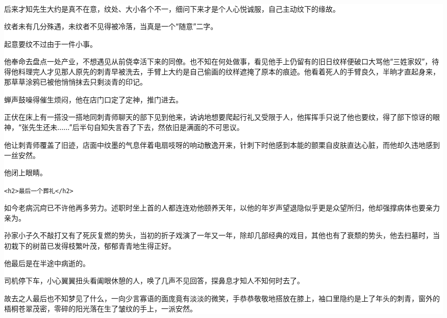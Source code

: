<p>后来才知先生大约是真不在意，纹处、大小各个不一，细问下来才是个人心悦诚服，自己主动纹下的缘故。</p>

<p>纹者未有几分殊遇，未纹者不见得被冷落，当真是一个“随意”二字。</p>

<p>起意要纹不过由于一件小事。</p>

<p>他奉命去盘点一处产业，不想遇见从前侥幸活下来的同僚。也不知在何处做事，看见他手上仍留有的旧日纹样便破口大骂他“三姓家奴”，待得他料理完人才见那人原先的刺青早被洗去，手臂上大约是自己偷画的纹样遮掩了原本的痕迹。他看着死人的手臂良久，半晌才直起身来，那草草涂鸦已被他悄悄抹去只剩淡青的印记。</p>


<p>蝉声鼓噪得催生烦闷，他在店门口定了定神，推门进去。</p>

<p>正伏在床上有一搭没一搭地同刺青师聊天的部下见到他来，讷讷地想要爬起行礼又受限于人，他挥挥手只说了他也要纹，得了部下惊讶的眼神，“张先生还未……”后半句自知失言吞了下去，然依旧是满面的不可思议。</p>

<p>他让刺青师覆盖了旧迹，店面中纹墨的气息伴着电扇吱呀的响动散逸开来，针刺下时他感到本能的颤栗自皮肤直达心脏，而他却久违地感到一丝安然。</p>

<p>他闭上眼睛。</p>

    <h2>最后一个葬礼</h2>

<p>如今老病沉疴已不许他再多劳力。述职时坐上首的人都连连劝他颐养天年，以他的年岁声望退隐似乎更是众望所归，他却强撑病体也要亲力亲为。</p>

<p>孙家小子久不敲打又有了死灰复燃的势头，当初的折子戏演了一年又一年，除却几部经典的戏目，其他也有了衰颓的势头，他去扫墓时，当初栽下的树苗已发得枝繁叶茂，郁郁青青地生得正好。

<p>他最后是在半途中病逝的。</p>

<p>司机停下车，小心翼翼扭头看阖眼休憩的人，唤了几声不见回答，探鼻息才知人不知何时去了。</p>

<p>故去之人最后也不知梦见了什么，一向少言寡语的面庞竟有淡淡的微笑，手恭恭敬敬地搭放在膝上，袖口里隐约是上了年头的刺青，窗外的梧桐苍翠茂密，零碎的阳光落在生了皱纹的手上，一派安然。</p>


